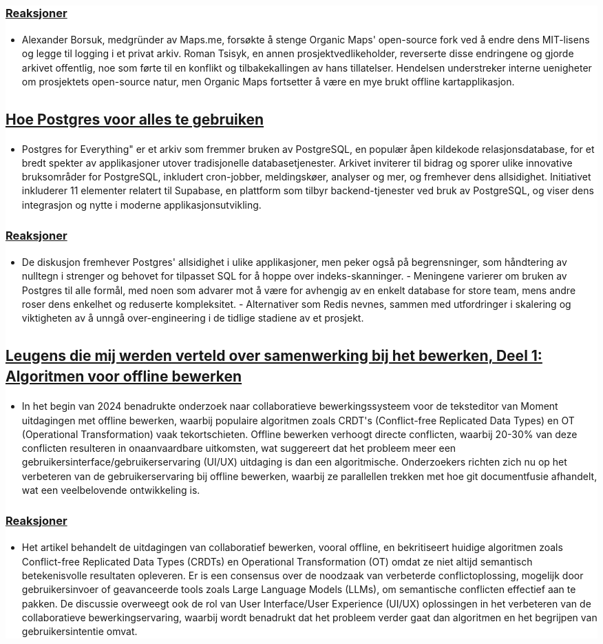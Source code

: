 ### [Reaksjoner](https://news.ycombinator.com/item?id=42343121)

- Alexander Borsuk, medgründer av Maps.me, forsøkte å stenge Organic Maps' open-source fork ved å endre dens MIT-lisens og legge til logging i et privat arkiv. Roman Tsisyk, en annen prosjektvedlikeholder, reverserte disse endringene og gjorde arkivet offentlig, noe som førte til en konflikt og tilbakekallingen av hans tillatelser. Hendelsen understreker interne uenigheter om prosjektets open-source natur, men Organic Maps fortsetter å være en mye brukt offline kartapplikasjon.

## [Hoe Postgres voor alles te gebruiken](https://github.com/Olshansk/postgres_for_everything)

- Postgres for Everything" er et arkiv som fremmer bruken av PostgreSQL, en populær åpen kildekode relasjonsdatabase, for et bredt spekter av applikasjoner utover tradisjonelle databasetjenester. Arkivet inviterer til bidrag og sporer ulike innovative bruksområder for PostgreSQL, inkludert cron-jobber, meldingskøer, analyser og mer, og fremhever dens allsidighet. Initiativet inkluderer 11 elementer relatert til Supabase, en plattform som tilbyr backend-tjenester ved bruk av PostgreSQL, og viser dens integrasjon og nytte i moderne applikasjonsutvikling.

### [Reaksjoner](https://news.ycombinator.com/item?id=42347606)

- De diskusjon fremhever Postgres' allsidighet i ulike applikasjoner, men peker også på begrensninger, som håndtering av nulltegn i strenger og behovet for tilpasset SQL for å hoppe over indeks-skanninger. - Meningene varierer om bruken av Postgres til alle formål, med noen som advarer mot å være for avhengig av en enkelt database for store team, mens andre roser dens enkelhet og reduserte kompleksitet. - Alternativer som Redis nevnes, sammen med utfordringer i skalering og viktigheten av å unngå over-engineering i de tidlige stadiene av et prosjekt.

## [Leugens die mij werden verteld over samenwerking bij het bewerken, Deel 1: Algoritmen voor offline bewerken](https://www.moment.dev/blog/lies-i-was-told-pt-1)

- In het begin van 2024 benadrukte onderzoek naar collaboratieve bewerkingssysteem voor de teksteditor van Moment uitdagingen met offline bewerken, waarbij populaire algoritmen zoals CRDT's (Conflict-free Replicated Data Types) en OT (Operational Transformation) vaak tekortschieten. Offline bewerken verhoogt directe conflicten, waarbij 20-30% van deze conflicten resulteren in onaanvaardbare uitkomsten, wat suggereert dat het probleem meer een gebruikersinterface/gebruikerservaring (UI/UX) uitdaging is dan een algoritmische. Onderzoekers richten zich nu op het verbeteren van de gebruikerservaring bij offline bewerken, waarbij ze parallellen trekken met hoe git documentfusie afhandelt, wat een veelbelovende ontwikkeling is.

### [Reaksjoner](https://news.ycombinator.com/item?id=42343953)

- Het artikel behandelt de uitdagingen van collaboratief bewerken, vooral offline, en bekritiseert huidige algoritmen zoals Conflict-free Replicated Data Types (CRDTs) en Operational Transformation (OT) omdat ze niet altijd semantisch betekenisvolle resultaten opleveren. Er is een consensus over de noodzaak van verbeterde conflictoplossing, mogelijk door gebruikersinvoer of geavanceerde tools zoals Large Language Models (LLMs), om semantische conflicten effectief aan te pakken. De discussie overweegt ook de rol van User Interface/User Experience (UI/UX) oplossingen in het verbeteren van de collaboratieve bewerkingservaring, waarbij wordt benadrukt dat het probleem verder gaat dan algoritmen en het begrijpen van gebruikersintentie omvat.
